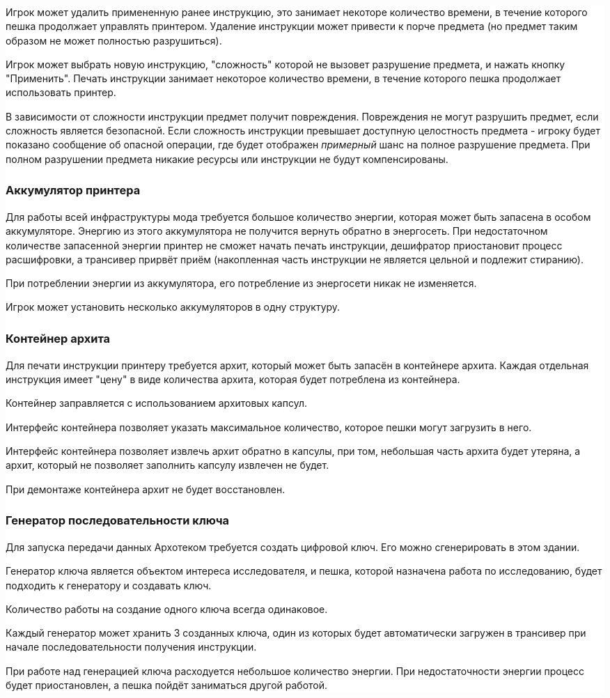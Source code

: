 Игрок может удалить примененную ранее инструкцию, это занимает некоторе количество времени, в течение которого пешка продолжает управлять принтером. Удаление инструкции может
привести к порче предмета (но предмет таким образом не может полностью разрушиться).

Игрок может выбрать новую инструкцию, "сложность" которой не вызовет разрушение предмета, и нажать кнопку "Применить". Печать инструкции занимает некоторое количество времени, в
течение которого пешка продолжает использовать принтер.

В зависимости от сложности инструкции предмет получит повреждения. Повреждения не могут разрушить предмет, если сложность является безопасной. Если сложность инструкции превышает
доступную целостность предмета - игроку будет показано сообщение об опасной операции, где будет отображен *примерный* шанс на полное разрушение предмета. При полном разрушении
предмета никакие ресурсы или инструкции не будут компенсированы.

### Аккумулятор принтера

Для работы всей инфраструктуры мода требуется большое количество энергии, которая может быть запасена в особом аккумуляторе.
Энергию из этого аккумулятора не получится вернуть обратно в энергосеть.
При недостаточном количестве запасенной энергии принтер не сможет начать печать инструкции, дешифратор приостановит процесс расшифровки, а трансивер прирвёт приём (накопленная
часть инструкции не является цельной и подлежит стиранию).

При потреблении энергии из аккумулятора, его потребление из энергосети никак не изменяется.

Игрок может установить несколько аккумуляторов в одну структуру.

### Контейнер архита

Для печати инструкции принтеру требуется архит, который может быть запасён в контейнере архита. Каждая отдельная инструкция имеет "цену" в виде количества архита, которая будет
потреблена из контейнера.

Контейнер заправляется с использованием архитовых капсул.

Интерфейс контейнера позволяет указать максимальное количество, которое пешки могут загрузить в него.

Интерфейс контейнера позволяет извлечь архит обратно в капсулы, при том, небольшая часть архита будет утеряна, а архит, который не позволяет заполнить капсулу извлечен не будет.

При демонтаже контейнера архит не будет восстановлен.

### Генератор последовательности ключа

Для запуска передачи данных Архотеком требуется создать цифровой ключ. Его можно сгенерировать в этом здании.

Генератор ключа является объектом интереса исследователя, и пешка, которой назначена работа по исследованию, будет подходить к генератору и создавать ключ.

Количество работы на создание одного ключа всегда одинаковое.

Каждый генератор может хранить 3 созданных ключа, один из которых будет автоматически загружен в трансивер при начале последовательности получения инструкции.

При работе над генерацией ключа расходуется небольшое количество энергии. При недостаточности энергии процесс будет приостановлен, а пешка пойдёт заниматься другой работой.
